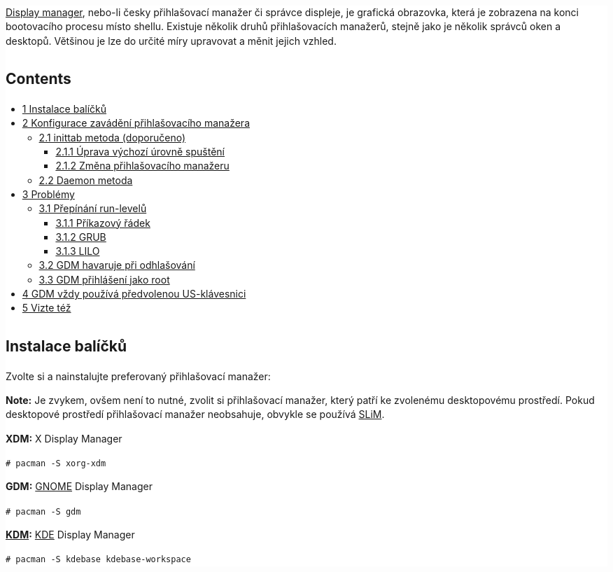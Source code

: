[Display manager](https://en.wikipedia.org/wiki/X_display_manager_(program_type) "wikipedia:X display manager (program type)"), nebo-li česky přihlašovací manažer či správce displeje, je grafická obrazovka, která je zobrazena na konci bootovacího procesu místo shellu. Existuje několik druhů přihlašovacích manažerů, stejně jako je několik správců oken a desktopů. Většinou je lze do určité míry upravovat a měnit jejich vzhled.

## Contents

*   [1 Instalace balíčků](#Instalace_bal.C3.AD.C4.8Dk.C5.AF)
*   [2 Konfigurace zavádění přihlašovacího manažera](#Konfigurace_zav.C3.A1d.C4.9Bn.C3.AD_p.C5.99ihla.C5.A1ovac.C3.ADho_mana.C5.BEera)
    *   [2.1 inittab metoda (doporučeno)](#inittab_metoda_.28doporu.C4.8Deno.29)
        *   [2.1.1 Úprava výchozí úrovně spuštění](#.C3.9Aprava_v.C3.BDchoz.C3.AD_.C3.BArovn.C4.9B_spu.C5.A1t.C4.9Bn.C3.AD)
        *   [2.1.2 Změna přihlašovacího manažeru](#Zm.C4.9Bna_p.C5.99ihla.C5.A1ovac.C3.ADho_mana.C5.BEeru)
    *   [2.2 Daemon metoda](#Daemon_metoda)
*   [3 Problémy](#Probl.C3.A9my)
    *   [3.1 Přepínání run-levelů](#P.C5.99ep.C3.ADn.C3.A1n.C3.AD_run-level.C5.AF)
        *   [3.1.1 Příkazový řádek](#P.C5.99.C3.ADkazov.C3.BD_.C5.99.C3.A1dek)
        *   [3.1.2 GRUB](#GRUB)
        *   [3.1.3 LILO](#LILO)
    *   [3.2 GDM havaruje při odhlašování](#GDM_havaruje_p.C5.99i_odhla.C5.A1ov.C3.A1n.C3.AD)
    *   [3.3 GDM přihlášení jako root](#GDM_p.C5.99ihl.C3.A1.C5.A1en.C3.AD_jako_root)
*   [4 GDM vždy používá předvolenou US-klávesnici](#GDM_v.C5.BEdy_pou.C5.BE.C3.ADv.C3.A1_p.C5.99edvolenou_US-kl.C3.A1vesnici)
*   [5 Vizte též](#Vizte_t.C3.A9.C5.BE)

## Instalace balíčků

Zvolte si a nainstalujte preferovaný přihlašovací manažer:

**Note:** Je zvykem, ovšem není to nutné, zvolit si přihlašovací manažer, který patří ke zvolenému desktopovému prostředí. Pokud desktopové prostředí přihlašovací manažer neobsahuje, obvykle se používá [SLiM](/index.php/SLiM "SLiM").

**XDM:** X Display Manager

```
# pacman -S xorg-xdm

```

**GDM:** [GNOME](/index.php/GNOME "GNOME") Display Manager

```
# pacman -S gdm

```

**[KDM](/index.php/KDM "KDM"):** [KDE](/index.php/KDE "KDE") Display Manager

```
# pacman -S kdebase kdebase-workspace

```
